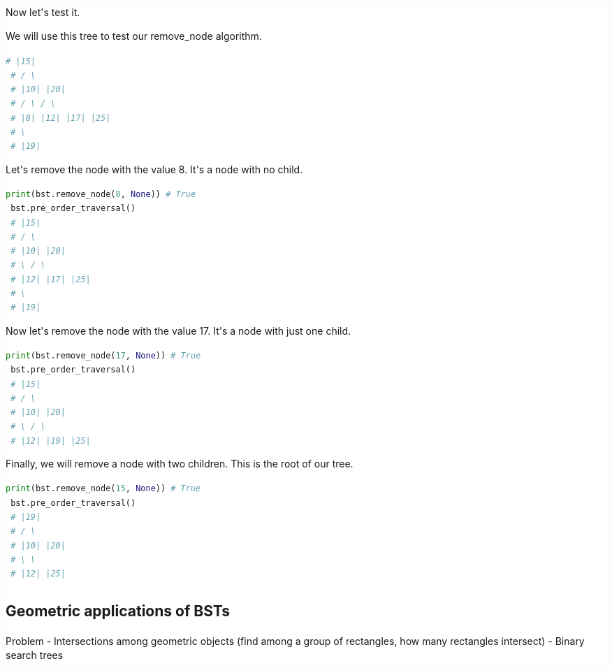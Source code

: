 Now let's test it.

We will use this tree to test our remove_node algorithm.

```python
# |15|
 # / \
 # |10| |20|
 # / \ / \
 # |8| |12| |17| |25|
 # \
 # |19|
```

Let's remove the node with the value 8. It's a node with no child.

```python
print(bst.remove_node(8, None)) # True
 bst.pre_order_traversal()
 # |15|
 # / \
 # |10| |20|
 # \ / \
 # |12| |17| |25|
 # \
 # |19|
```

Now let's remove the node with the value 17. It's a node with just one child.

```python
print(bst.remove_node(17, None)) # True
 bst.pre_order_traversal()
 # |15|
 # / \
 # |10| |20|
 # \ / \
 # |12| |19| |25|
```

Finally, we will remove a node with two children. This is the root of our tree.

```python
print(bst.remove_node(15, None)) # True
 bst.pre_order_traversal()
 # |19|
 # / \
 # |10| |20|
 # \ \
 # |12| |25|
```

## Geometric applications of BSTs

Problem - Intersections among geometric objects (find among a group of rectangles, how many rectangles intersect) - Binary search trees
